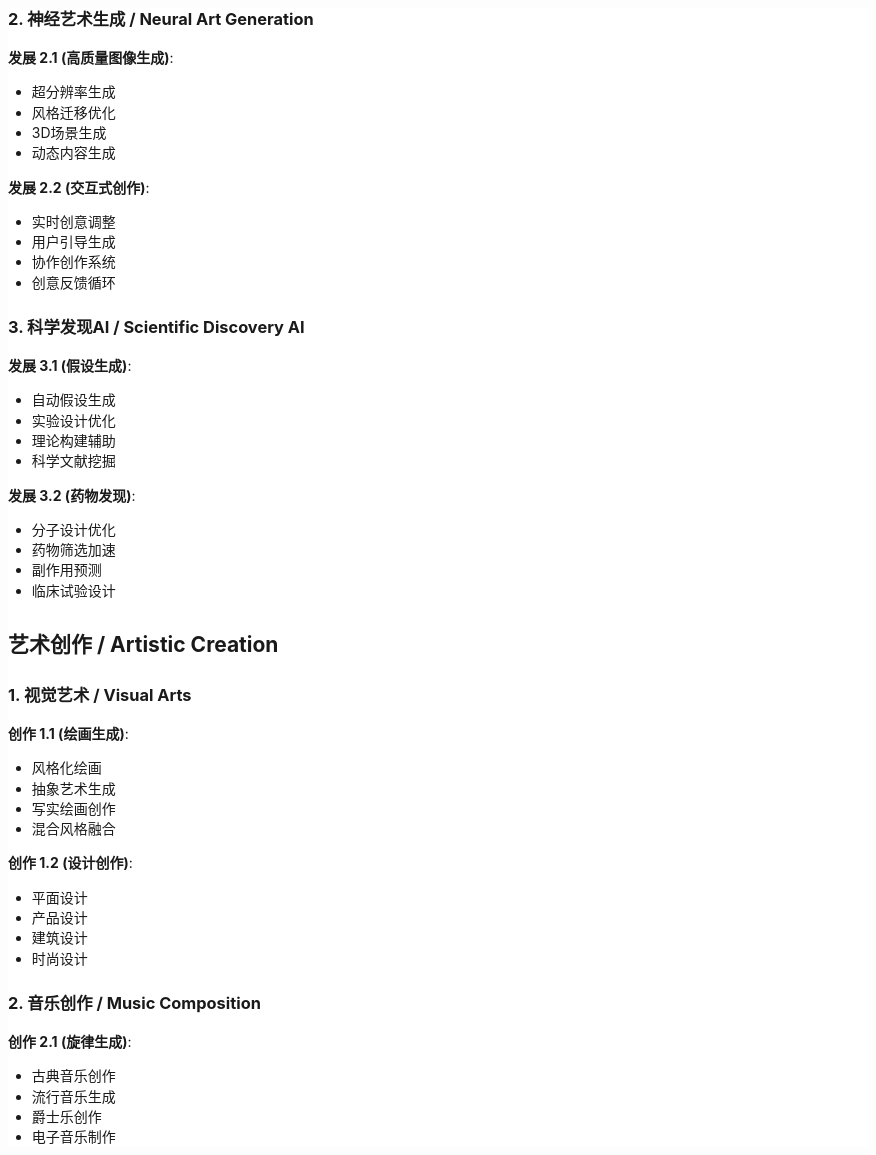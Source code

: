 ### 2. 神经艺术生成 / Neural Art Generation

**发展 2.1 (高质量图像生成)**:

- 超分辨率生成
- 风格迁移优化
- 3D场景生成
- 动态内容生成

**发展 2.2 (交互式创作)**:

- 实时创意调整
- 用户引导生成
- 协作创作系统
- 创意反馈循环

### 3. 科学发现AI / Scientific Discovery AI

**发展 3.1 (假设生成)**:

- 自动假设生成
- 实验设计优化
- 理论构建辅助
- 科学文献挖掘

**发展 3.2 (药物发现)**:

- 分子设计优化
- 药物筛选加速
- 副作用预测
- 临床试验设计

## 艺术创作 / Artistic Creation

### 1. 视觉艺术 / Visual Arts

**创作 1.1 (绘画生成)**:

- 风格化绘画
- 抽象艺术生成
- 写实绘画创作
- 混合风格融合

**创作 1.2 (设计创作)**:

- 平面设计
- 产品设计
- 建筑设计
- 时尚设计

### 2. 音乐创作 / Music Composition

**创作 2.1 (旋律生成)**:

- 古典音乐创作
- 流行音乐生成
- 爵士乐创作
- 电子音乐制作
